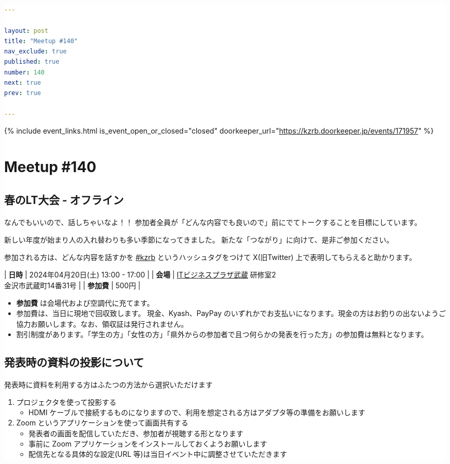 ```yaml
---

layout: post
title: "Meetup #140"
nav_exclude: true
published: true
number: 140
next: true
prev: true

---
```




{% include event_links.html is_event_open_or_closed="closed" doorkeeper_url="https://kzrb.doorkeeper.jp/events/171957" %}

# Meetup #140

## 春のLT大会 - オフライン


なんでもいいので、話しちゃいなよ！！
参加者全員が「どんな内容でも良いので」前にでてトークすることを目標にしています。

新しい年度が始まり人の入れ替わりも多い季節になってきました。
新たな「つながり」に向けて、是非ご参加ください。

参加される方は、どんな内容を話すかを
[#kzrb](http://twitter.com/search?q=%23kzrb) というハッシュタグをつけて
X(旧Twitter) 上で表明してもらえると助かります。

| **日時**   | 2024年04月20日(土) 13:00 - 17:00 |
| **会場**   | [ITビジネスプラザ武蔵](http://www.bp-musashi.jp/) 研修室2<br>金沢市武蔵町14番31号 |
| **参加費** | 500円 |

* **参加費** は会場代および空調代に充てます。
* 参加費は、当日に現地で回収致します。 現金、Kyash、PayPay のいずれかでお支払いになります。現金の方はお釣りの出ないようご協力お願いします。なお、領収証は発行されません。
* 割引制度があります。「学生の方」「女性の方」「県外からの参加者で且つ何らかの発表を行った方」の参加費は無料となります。

## 発表時の資料の投影について

発表時に資料を利用する方はふたつの方法から選択いただけます

1. プロジェクタを使って投影する
    * HDMI ケーブルで接続するものになりますので、利用を想定される方はアダプタ等の準備をお願いします
2. Zoom というアプリケーションを使って画面共有する
    * 発表者の画面を配信していただき、参加者が視聴する形となります
    * 事前に Zoom アプリケーションをインストールしておくようお願いします
    * 配信先となる具体的な設定(URL 等)は当日イベント中に調整させていただきます
